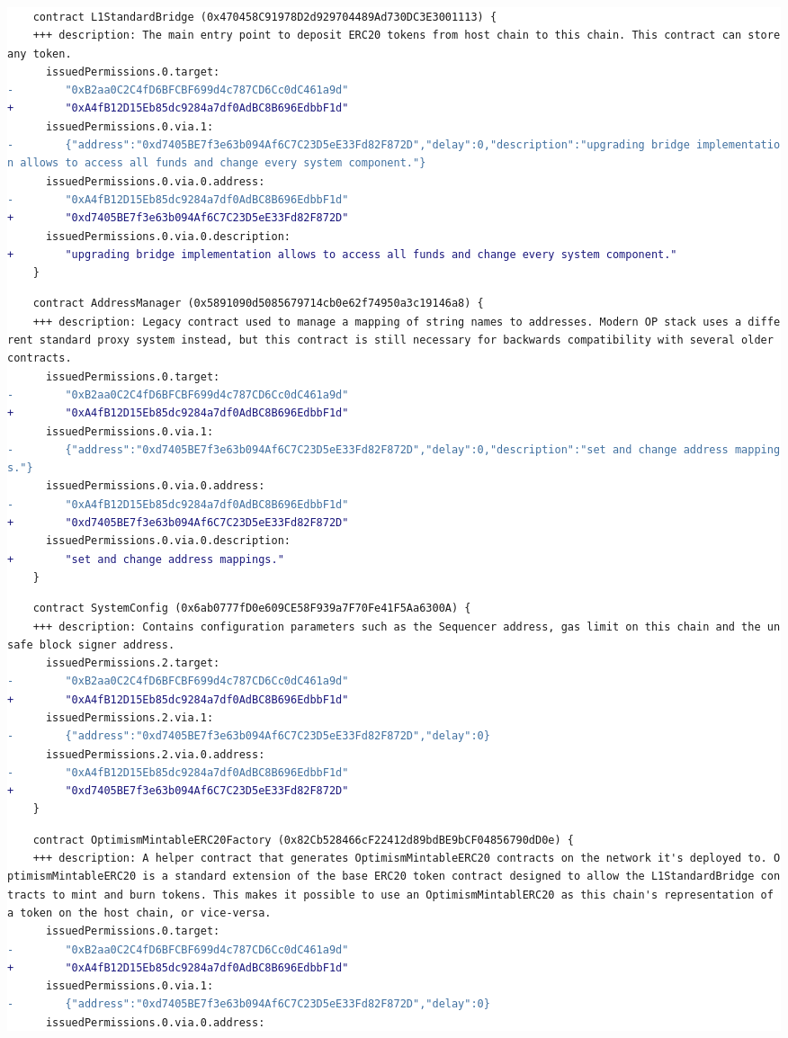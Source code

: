```diff
    contract L1StandardBridge (0x470458C91978D2d929704489Ad730DC3E3001113) {
    +++ description: The main entry point to deposit ERC20 tokens from host chain to this chain. This contract can store any token.
      issuedPermissions.0.target:
-        "0xB2aa0C2C4fD6BFCBF699d4c787CD6Cc0dC461a9d"
+        "0xA4fB12D15Eb85dc9284a7df0AdBC8B696EdbbF1d"
      issuedPermissions.0.via.1:
-        {"address":"0xd7405BE7f3e63b094Af6C7C23D5eE33Fd82F872D","delay":0,"description":"upgrading bridge implementation allows to access all funds and change every system component."}
      issuedPermissions.0.via.0.address:
-        "0xA4fB12D15Eb85dc9284a7df0AdBC8B696EdbbF1d"
+        "0xd7405BE7f3e63b094Af6C7C23D5eE33Fd82F872D"
      issuedPermissions.0.via.0.description:
+        "upgrading bridge implementation allows to access all funds and change every system component."
    }
```

```diff
    contract AddressManager (0x5891090d5085679714cb0e62f74950a3c19146a8) {
    +++ description: Legacy contract used to manage a mapping of string names to addresses. Modern OP stack uses a different standard proxy system instead, but this contract is still necessary for backwards compatibility with several older contracts.
      issuedPermissions.0.target:
-        "0xB2aa0C2C4fD6BFCBF699d4c787CD6Cc0dC461a9d"
+        "0xA4fB12D15Eb85dc9284a7df0AdBC8B696EdbbF1d"
      issuedPermissions.0.via.1:
-        {"address":"0xd7405BE7f3e63b094Af6C7C23D5eE33Fd82F872D","delay":0,"description":"set and change address mappings."}
      issuedPermissions.0.via.0.address:
-        "0xA4fB12D15Eb85dc9284a7df0AdBC8B696EdbbF1d"
+        "0xd7405BE7f3e63b094Af6C7C23D5eE33Fd82F872D"
      issuedPermissions.0.via.0.description:
+        "set and change address mappings."
    }
```

```diff
    contract SystemConfig (0x6ab0777fD0e609CE58F939a7F70Fe41F5Aa6300A) {
    +++ description: Contains configuration parameters such as the Sequencer address, gas limit on this chain and the unsafe block signer address.
      issuedPermissions.2.target:
-        "0xB2aa0C2C4fD6BFCBF699d4c787CD6Cc0dC461a9d"
+        "0xA4fB12D15Eb85dc9284a7df0AdBC8B696EdbbF1d"
      issuedPermissions.2.via.1:
-        {"address":"0xd7405BE7f3e63b094Af6C7C23D5eE33Fd82F872D","delay":0}
      issuedPermissions.2.via.0.address:
-        "0xA4fB12D15Eb85dc9284a7df0AdBC8B696EdbbF1d"
+        "0xd7405BE7f3e63b094Af6C7C23D5eE33Fd82F872D"
    }
```

```diff
    contract OptimismMintableERC20Factory (0x82Cb528466cF22412d89bdBE9bCF04856790dD0e) {
    +++ description: A helper contract that generates OptimismMintableERC20 contracts on the network it's deployed to. OptimismMintableERC20 is a standard extension of the base ERC20 token contract designed to allow the L1StandardBridge contracts to mint and burn tokens. This makes it possible to use an OptimismMintablERC20 as this chain's representation of a token on the host chain, or vice-versa.
      issuedPermissions.0.target:
-        "0xB2aa0C2C4fD6BFCBF699d4c787CD6Cc0dC461a9d"
+        "0xA4fB12D15Eb85dc9284a7df0AdBC8B696EdbbF1d"
      issuedPermissions.0.via.1:
-        {"address":"0xd7405BE7f3e63b094Af6C7C23D5eE33Fd82F872D","delay":0}
      issuedPermissions.0.via.0.address:
```